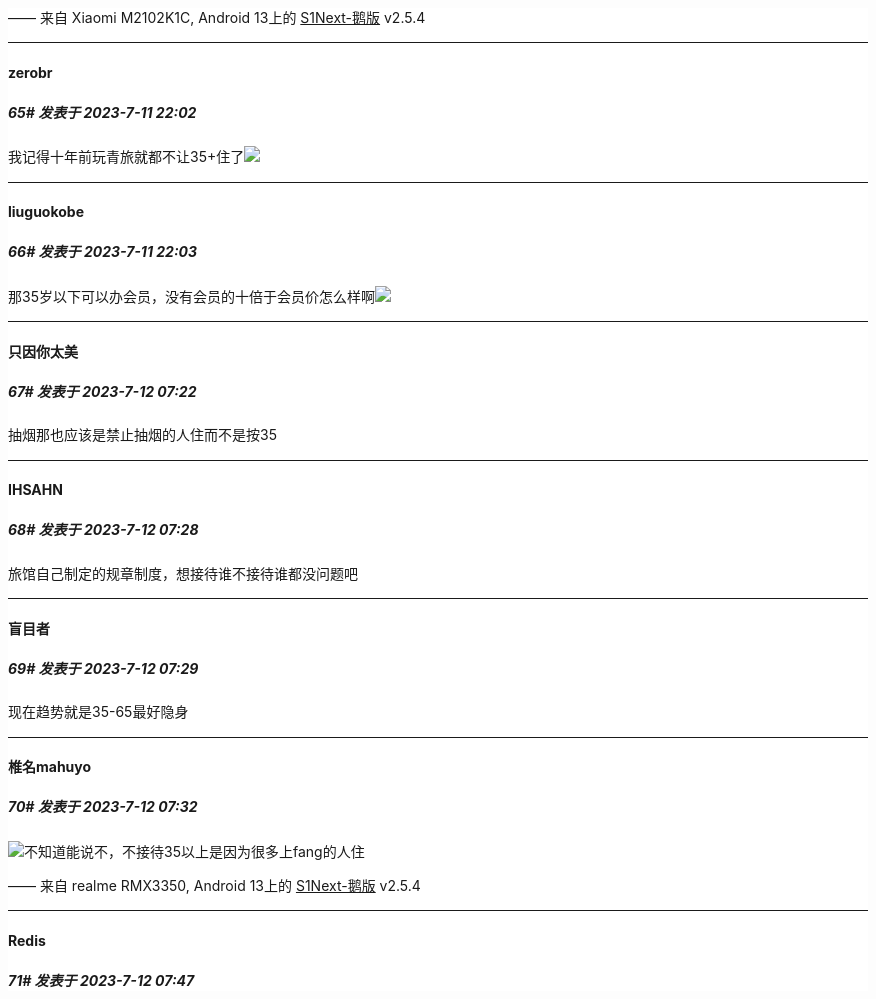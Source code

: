 —— 来自 Xiaomi M2102K1C, Android 13上的 [S1Next-鹅版](https://github.com/ykrank/S1-Next/releases) v2.5.4

*****

####  zerobr  
##### 65#       发表于 2023-7-11 22:02

我记得十年前玩青旅就都不让35+住了<img src="https://static.saraba1st.com/image/smiley/face2017/067.png" referrerpolicy="no-referrer">

*****

####  liuguokobe  
##### 66#       发表于 2023-7-11 22:03

那35岁以下可以办会员，没有会员的十倍于会员价怎么样啊<img src="https://static.saraba1st.com/image/smiley/face2017/037.png" referrerpolicy="no-referrer">


*****

####  只因你太美  
##### 67#       发表于 2023-7-12 07:22

抽烟那也应该是禁止抽烟的人住而不是按35


*****

####  IHSAHN  
##### 68#       发表于 2023-7-12 07:28

旅馆自己制定的规章制度，想接待谁不接待谁都没问题吧

*****

####  盲目者  
##### 69#       发表于 2023-7-12 07:29

现在趋势就是35-65最好隐身

*****

####  椎名mahuyo  
##### 70#       发表于 2023-7-12 07:32

<img src="https://static.saraba1st.com/image/smiley/face2017/001.png" referrerpolicy="no-referrer">不知道能说不，不接待35以上是因为很多上fang的人住

—— 来自 realme RMX3350, Android 13上的 [S1Next-鹅版](https://github.com/ykrank/S1-Next/releases) v2.5.4


*****

####  Redis  
##### 71#       发表于 2023-7-12 07:47
